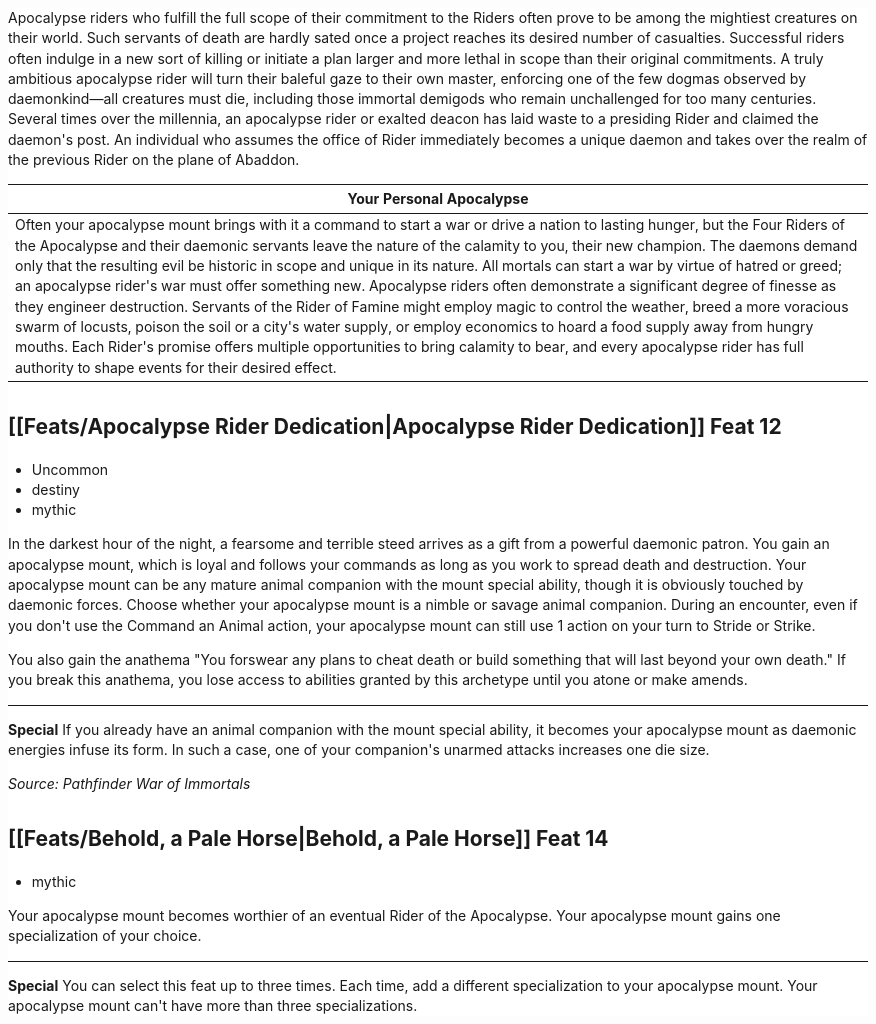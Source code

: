 Apocalypse riders who fulfill the full scope of their commitment to the Riders often prove to be among the mightiest creatures on their world. Such servants of death are hardly sated once a project reaches its desired number of casualties. Successful riders often indulge in a new sort of killing or initiate a plan larger and more lethal in scope than their original commitments. A truly ambitious apocalypse rider will turn their baleful gaze to their own master, enforcing one of the few dogmas observed by daemonkind—all creatures must die, including those immortal demigods who remain unchallenged for too many centuries. Several times over the millennia, an apocalypse rider or exalted deacon has laid waste to a presiding Rider and claimed the daemon's post. An individual who assumes the office of Rider immediately becomes a unique daemon and takes over the realm of the previous Rider on the plane of Abaddon.

  

| Your Personal Apocalypse |
| --- |
| Often your apocalypse mount brings with it a command to start a war or drive a nation to lasting hunger, but the Four Riders of the Apocalypse and their daemonic servants leave the nature of the calamity to you, their new champion. The daemons demand only that the resulting evil be historic in scope and unique in its nature. All mortals can start a war by virtue of hatred or greed; an apocalypse rider's war must offer something new. Apocalypse riders often demonstrate a significant degree of finesse as they engineer destruction. Servants of the Rider of Famine might employ magic to control the weather, breed a more voracious swarm of locusts, poison the soil or a city's water supply, or employ economics to hoard a food supply away from hungry mouths. Each Rider's promise offers multiple opportunities to bring calamity to bear, and every apocalypse rider has full authority to shape events for their desired effect. |

## [[Feats/Apocalypse Rider Dedication|Apocalypse Rider Dedication]] Feat 12

*   Uncommon
*   destiny
*   mythic

In the darkest hour of the night, a fearsome and terrible steed arrives as a gift from a powerful daemonic patron. You gain an apocalypse mount, which is loyal and follows your commands as long as you work to spread death and destruction. Your apocalypse mount can be any mature animal companion with the mount special ability, though it is obviously touched by daemonic forces. Choose whether your apocalypse mount is a nimble or savage animal companion. During an encounter, even if you don't use the Command an Animal action, your apocalypse mount can still use 1 action on your turn to Stride or Strike.

You also gain the anathema "You forswear any plans to cheat death or build something that will last beyond your own death." If you break this anathema, you lose access to abilities granted by this archetype until you atone or make amends.

* * *

**Special** If you already have an animal companion with the mount special ability, it becomes your apocalypse mount as daemonic energies infuse its form. In such a case, one of your companion's unarmed attacks increases one die size.

_Source: Pathfinder War of Immortals_

## [[Feats/Behold, a Pale Horse|Behold, a Pale Horse]] Feat 14

*   mythic

Your apocalypse mount becomes worthier of an eventual Rider of the Apocalypse. Your apocalypse mount gains one specialization of your choice.

* * *

**Special** You can select this feat up to three times. Each time, add a different specialization to your apocalypse mount. Your apocalypse mount can't have more than three specializations.
